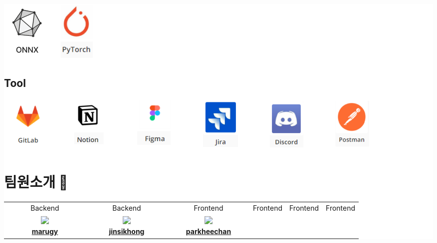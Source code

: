![AI](./assets/images/REON_AI.PNG)

## Tool

![tool](./assets/images/REON_TOOL.PNG)

# 팀원소개 🤝

<table align="center">
    <tr align="center">
        <td>
            Backend
        </td>
        <td>
            Backend
        </td>
        <td>
            Frontend
        </td>
        <td>
            Frontend
        </td>
        <td>
            Frontend
        </td>
        <td>
            Frontend
        </td>
    </tr>
    <tr align="center">
        <td style="min-width: 150px;">
            <a href="https://github.com/marugy">
              <img src="https://avatars.githubusercontent.com/u/91540464?v=4?s=100" width="200">
              <br />
              <b>marugy</b>
            </a> 
        </td>
        <td style="min-width: 150px;">
            <a href="https://github.com/jinsikhong">
              <img src="https://avatars.githubusercontent.com/u/28581484?v=4" width="200">
              <br />
              <b>jinsikhong</b>
            </a>
        </td>
        <td style="min-width: 150px;">
            <a href="https://github.com/PARKHEECHANG">
              <img src="https://avatars.githubusercontent.com/u/122577719?v=4" width="200">
              <br />
              <b>parkheechan</b>